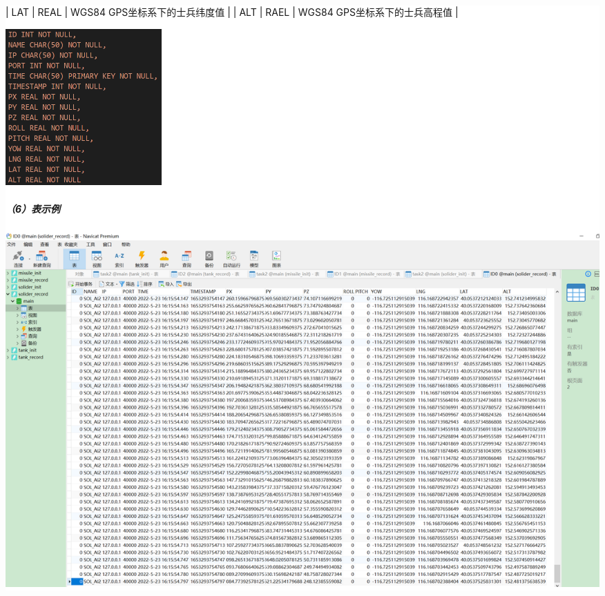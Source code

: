 | LAT       | REAL | WGS84 GPS坐标系下的士兵纬度值            |
| ALT       | RAEL | WGS84 GPS坐标系下的士兵高程值            |

<img src="./figs/tk3.png" alt="tk3" style="zoom:50%;" />

##### （6）表示例

![sol2](./figs/sol2.png)
